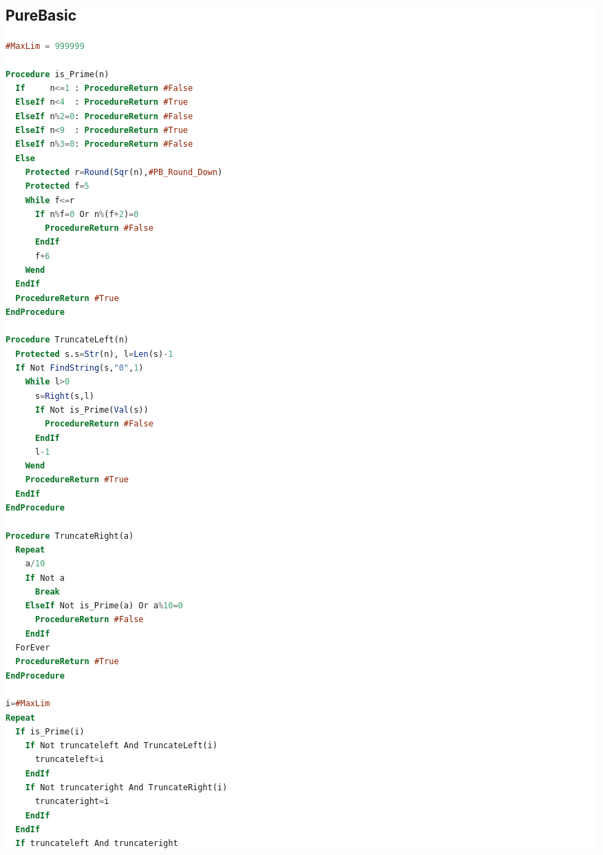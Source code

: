 

## PureBasic


```PureBasic
#MaxLim = 999999

Procedure is_Prime(n)
  If     n<=1 : ProcedureReturn #False
  ElseIf n<4  : ProcedureReturn #True
  ElseIf n%2=0: ProcedureReturn #False
  ElseIf n<9  : ProcedureReturn #True
  ElseIf n%3=0: ProcedureReturn #False
  Else
    Protected r=Round(Sqr(n),#PB_Round_Down)
    Protected f=5
    While f<=r
      If n%f=0 Or n%(f+2)=0
        ProcedureReturn #False
      EndIf
      f+6
    Wend
  EndIf
  ProcedureReturn #True
EndProcedure

Procedure TruncateLeft(n)
  Protected s.s=Str(n), l=Len(s)-1
  If Not FindString(s,"0",1)
    While l>0
      s=Right(s,l)
      If Not is_Prime(Val(s))
        ProcedureReturn #False
      EndIf
      l-1
    Wend
    ProcedureReturn #True
  EndIf
EndProcedure

Procedure TruncateRight(a)
  Repeat
    a/10
    If Not a
      Break
    ElseIf Not is_Prime(a) Or a%10=0
      ProcedureReturn #False
    EndIf
  ForEver
  ProcedureReturn #True
EndProcedure 

i=#MaxLim
Repeat
  If is_Prime(i)
    If Not truncateleft And TruncateLeft(i)
      truncateleft=i
    EndIf
    If Not truncateright And TruncateRight(i)
      truncateright=i
    EndIf
  EndIf
  If truncateleft And truncateright
```